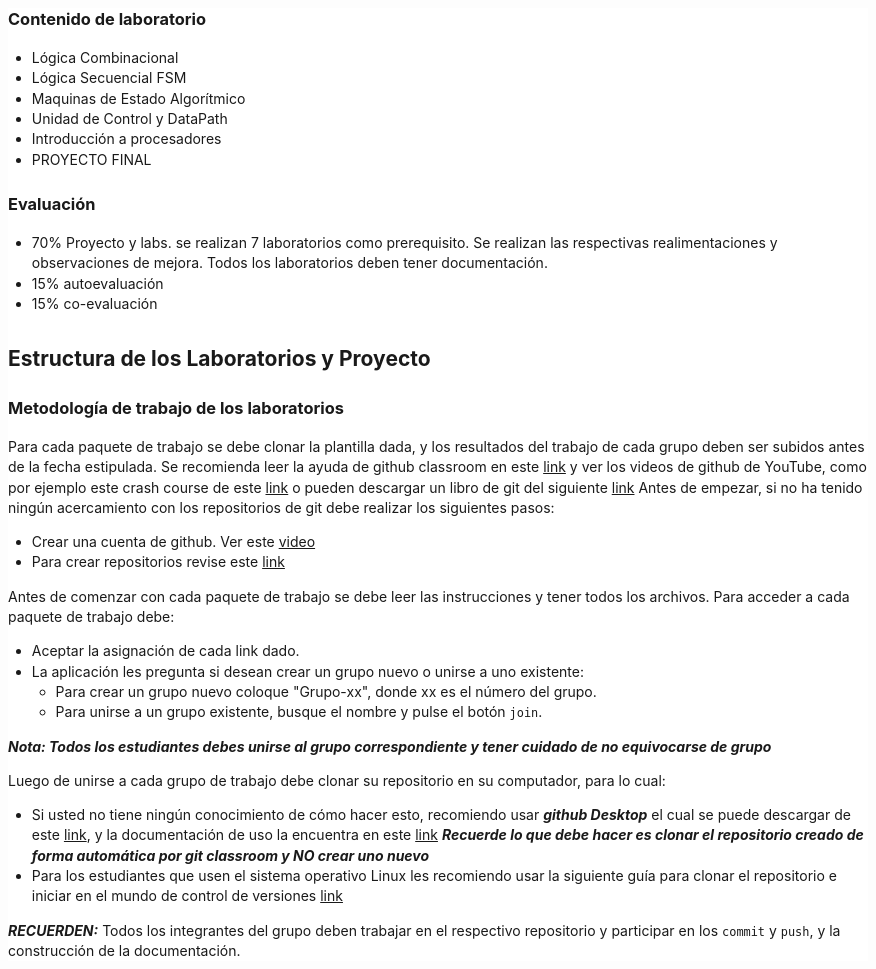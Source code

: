 ### Contenido de laboratorio 
* Lógica Combinacional
* Lógica Secuencial FSM
* Maquinas de Estado Algorítmico
* Unidad de Control y DataPath
* Introducción a procesadores
* PROYECTO FINAL

### Evaluación
* 70% Proyecto y labs. se realizan 7 laboratorios como prerequisito. Se realizan las respectivas realimentaciones y observaciones de mejora. Todos los laboratorios deben tener documentación.
* 15% autoevaluación
* 15% co-evaluación


## Estructura de los Laboratorios y Proyecto 

### Metodología de trabajo de los laboratorios 

Para cada paquete de trabajo se debe clonar la plantilla dada, y los resultados del trabajo de cada grupo deben ser subidos antes de la fecha estipulada. Se recomienda  leer la ayuda de github classroom en este [link](https://education.github.com/) y ver los videos de github de YouTube, como por ejemplo este crash course de este [link](https://www.youtube.com/watch?v=RGOj5yH7evk&t=48s) o pueden descargar un libro de git del siguiente [link]( https://git-scm.com/book/en/v2)
Antes de empezar, si no ha tenido ningún acercamiento con los repositorios de git  debe realizar los siguientes pasos:
* Crear una cuenta de github. Ver este [video](https://www.youtube.com/watch?v=Gn3w1UvTx0A)
* Para crear repositorios  revise este [link](https://help.github.com/en/github/getting-started-with-github/create-a-repo)

Antes de comenzar con cada paquete de trabajo se debe leer las instrucciones y tener todos los archivos. Para acceder a cada paquete de trabajo debe:
* Aceptar la asignación de cada link dado. 
* La aplicación les pregunta si desean crear un grupo nuevo o unirse a uno existente:
	* Para crear un grupo nuevo coloque "Grupo-xx", donde xx es el número del grupo.
	* Para unirse a un grupo existente, busque el nombre  y pulse el botón ```join```.
	
***Nota: Todos los estudiantes debes unirse al grupo correspondiente  y tener cuidado de no equivocarse de grupo***

Luego de unirse a cada grupo de trabajo debe clonar su repositorio en su computador, para lo cual: 
* Si usted  no tiene ningún conocimiento de cómo hacer esto, recomiendo  usar ***github Desktop*** el cual se puede descargar de este [link]( https://desktop.github.com), y la documentación  de uso la encuentra en este [link](https://help.github.com/en/desktop/getting-started-with-github-desktop) ***Recuerde lo que debe hacer es clonar el repositorio creado de forma automática por git classroom y NO crear uno nuevo***
* Para los estudiantes que usen el sistema operativo Linux les recomiendo usar la siguiente guía para clonar el repositorio e iniciar en  el mundo de  control de versiones [link]( https://git-scm.com/book/en/v2/Git-Basics-Getting-a-Git-Repository)

***RECUERDEN:*** Todos los integrantes del grupo deben trabajar en el respectivo repositorio y participar en los ```commit``` y ```push```, y la construcción de la documentación.
